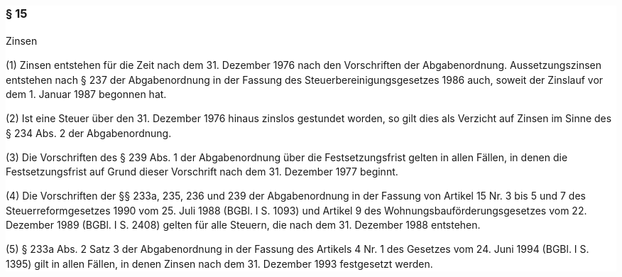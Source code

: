 </div>

</div>

</div>

<span id="BJNR033419976BJNE002815123.html"></span>

### § 15  
Zinsen

<div>

<div class="jnhtml">

<div>

<div class="jurAbsatz">

(1) Zinsen entstehen für die Zeit nach dem 31. Dezember 1976 nach den
Vorschriften der Abgabenordnung. Aussetzungszinsen entstehen nach § 237
der Abgabenordnung in der Fassung des Steuerbereinigungsgesetzes 1986
auch, soweit der Zinslauf vor dem 1. Januar 1987 begonnen hat.

</div>

<div class="jurAbsatz">

(2) Ist eine Steuer über den 31. Dezember 1976 hinaus zinslos gestundet
worden, so gilt dies als Verzicht auf Zinsen im Sinne des § 234 Abs. 2
der Abgabenordnung.

</div>

<div class="jurAbsatz">

(3) Die Vorschriften des § 239 Abs. 1 der Abgabenordnung über die
Festsetzungsfrist gelten in allen Fällen, in denen die Festsetzungsfrist
auf Grund dieser Vorschrift nach dem 31. Dezember 1977 beginnt.

</div>

<div class="jurAbsatz">

(4) Die Vorschriften der §§ 233a, 235, 236 und 239 der Abgabenordnung in
der Fassung von Artikel 15 Nr. 3 bis 5 und 7 des Steuerreformgesetzes
1990 vom 25. Juli 1988 (BGBl. I S. 1093) und Artikel 9 des
Wohnungsbauförderungsgesetzes vom 22. Dezember 1989 (BGBl. I S. 2408)
gelten für alle Steuern, die nach dem 31. Dezember 1988 entstehen.

</div>

<div class="jurAbsatz">

(5) § 233a Abs. 2 Satz 3 der Abgabenordnung in der Fassung des Artikels
4 Nr. 1 des Gesetzes vom 24. Juni 1994 (BGBl. I S. 1395) gilt in allen
Fällen, in denen Zinsen nach dem 31. Dezember 1993 festgesetzt werden.

</div>

<div class="jurAbsatz">
